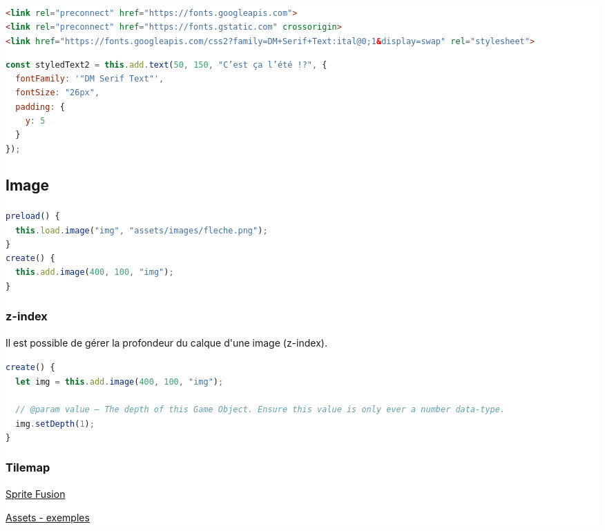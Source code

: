```html
<link rel="preconnect" href="https://fonts.googleapis.com">
<link rel="preconnect" href="https://fonts.gstatic.com" crossorigin>
<link href="https://fonts.googleapis.com/css2?family=DM+Serif+Text:ital@0;1&display=swap" rel="stylesheet">
```

```js
const styledText2 = this.add.text(50, 150, "C’est ça l’été !?", {
  fontFamily: '"DM Serif Text"',
  fontSize: "26px",
  padding: {
    y: 5
  }
});
```

## Image

<iframe class="aspect-4-1 height="300" style="width: 100%;" scrolling="no" title="Media - Image" src="https://codepen.io/tim-momo/embed/mdZzxJg?default-tab=result&theme-id=50173" frameborder="no" loading="lazy" allowtransparency="true" allowfullscreen="true">
  See the Pen <a href="https://codepen.io/tim-momo/pen/mdZzxJg">
  Media - Image</a> by TIM Montmorency (<a href="https://codepen.io/tim-momo">@tim-momo</a>)
  on <a href="https://codepen.io">CodePen</a>.
</iframe>

```js
preload() {
  this.load.image("img", "assets/images/fleche.png");
}
create() {
  this.add.image(400, 100, "img");
}
```

### z-index

Il est possible de gérer la profondeur du calque d'une image (z-index).

```js
create() {
  let img = this.add.image(400, 100, "img");

  // @param value — The depth of this Game Object. Ensure this value is only ever a number data-type.
  img.setDepth(1);
}
```

### Tilemap

[Sprite Fusion](https://www.spritefusion.com/)

[Assets - exemples](https://kenney.nl/assets/pico-8-platformer)
